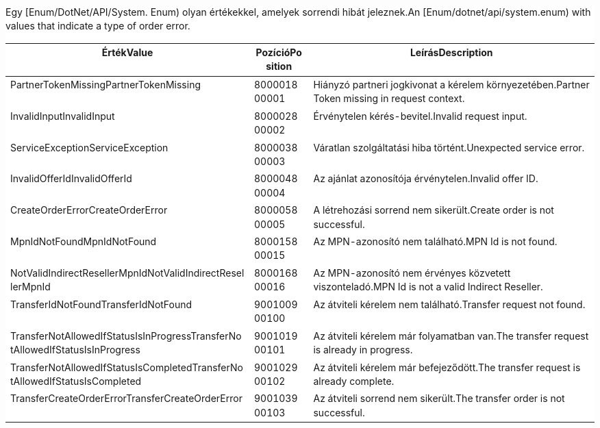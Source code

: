 <span data-ttu-id="a92de-227">Egy [Enum/DotNet/API/System. Enum) olyan értékekkel, amelyek sorrendi hibát jeleznek.</span><span class="sxs-lookup"><span data-stu-id="a92de-227">An [Enum/dotnet/api/system.enum) with values that indicate a type of order error.</span></span>

| <span data-ttu-id="a92de-228">Érték</span><span class="sxs-lookup"><span data-stu-id="a92de-228">Value</span></span> | <span data-ttu-id="a92de-229">Pozíció</span><span class="sxs-lookup"><span data-stu-id="a92de-229">Position</span></span> | <span data-ttu-id="a92de-230">Leírás</span><span class="sxs-lookup"><span data-stu-id="a92de-230">Description</span></span> |
| --- | --- | --- |
| <span data-ttu-id="a92de-231">PartnerTokenMissing</span><span class="sxs-lookup"><span data-stu-id="a92de-231">PartnerTokenMissing</span></span> | <span data-ttu-id="a92de-232">800001</span><span class="sxs-lookup"><span data-stu-id="a92de-232">800001</span></span> | <span data-ttu-id="a92de-233">Hiányzó partneri jogkivonat a kérelem környezetében.</span><span class="sxs-lookup"><span data-stu-id="a92de-233">Partner Token missing in request context.</span></span> |
| <span data-ttu-id="a92de-234">InvalidInput</span><span class="sxs-lookup"><span data-stu-id="a92de-234">InvalidInput</span></span> | <span data-ttu-id="a92de-235">800002</span><span class="sxs-lookup"><span data-stu-id="a92de-235">800002</span></span> | <span data-ttu-id="a92de-236">Érvénytelen kérés-bevitel.</span><span class="sxs-lookup"><span data-stu-id="a92de-236">Invalid request input.</span></span> |
| <span data-ttu-id="a92de-237">ServiceException</span><span class="sxs-lookup"><span data-stu-id="a92de-237">ServiceException</span></span> | <span data-ttu-id="a92de-238">800003</span><span class="sxs-lookup"><span data-stu-id="a92de-238">800003</span></span> | <span data-ttu-id="a92de-239">Váratlan szolgáltatási hiba történt.</span><span class="sxs-lookup"><span data-stu-id="a92de-239">Unexpected service error.</span></span> |
| <span data-ttu-id="a92de-240">InvalidOfferId</span><span class="sxs-lookup"><span data-stu-id="a92de-240">InvalidOfferId</span></span> | <span data-ttu-id="a92de-241">800004</span><span class="sxs-lookup"><span data-stu-id="a92de-241">800004</span></span> | <span data-ttu-id="a92de-242">Az ajánlat azonosítója érvénytelen.</span><span class="sxs-lookup"><span data-stu-id="a92de-242">Invalid offer ID.</span></span> |
| <span data-ttu-id="a92de-243">CreateOrderError</span><span class="sxs-lookup"><span data-stu-id="a92de-243">CreateOrderError</span></span> | <span data-ttu-id="a92de-244">800005</span><span class="sxs-lookup"><span data-stu-id="a92de-244">800005</span></span> | <span data-ttu-id="a92de-245">A létrehozási sorrend nem sikerült.</span><span class="sxs-lookup"><span data-stu-id="a92de-245">Create order is not successful.</span></span> |
| <span data-ttu-id="a92de-246">MpnIdNotFound</span><span class="sxs-lookup"><span data-stu-id="a92de-246">MpnIdNotFound</span></span> | <span data-ttu-id="a92de-247">800015</span><span class="sxs-lookup"><span data-stu-id="a92de-247">800015</span></span> | <span data-ttu-id="a92de-248">Az MPN-azonosító nem található.</span><span class="sxs-lookup"><span data-stu-id="a92de-248">MPN Id is not found.</span></span> |
| <span data-ttu-id="a92de-249">NotValidIndirectResellerMpnId</span><span class="sxs-lookup"><span data-stu-id="a92de-249">NotValidIndirectResellerMpnId</span></span> | <span data-ttu-id="a92de-250">800016</span><span class="sxs-lookup"><span data-stu-id="a92de-250">800016</span></span> | <span data-ttu-id="a92de-251">Az MPN-azonosító nem érvényes közvetett viszonteladó.</span><span class="sxs-lookup"><span data-stu-id="a92de-251">MPN Id is not a valid Indirect Reseller.</span></span> |
| <span data-ttu-id="a92de-252">TransferIdNotFound</span><span class="sxs-lookup"><span data-stu-id="a92de-252">TransferIdNotFound</span></span> | <span data-ttu-id="a92de-253">900100</span><span class="sxs-lookup"><span data-stu-id="a92de-253">900100</span></span>   | <span data-ttu-id="a92de-254">Az átviteli kérelem nem található.</span><span class="sxs-lookup"><span data-stu-id="a92de-254">Transfer request not found.</span></span>   |
| <span data-ttu-id="a92de-255">TransferNotAllowedIfStatusIsInProgress</span><span class="sxs-lookup"><span data-stu-id="a92de-255">TransferNotAllowedIfStatusIsInProgress</span></span> | <span data-ttu-id="a92de-256">900101</span><span class="sxs-lookup"><span data-stu-id="a92de-256">900101</span></span> | <span data-ttu-id="a92de-257">Az átviteli kérelem már folyamatban van.</span><span class="sxs-lookup"><span data-stu-id="a92de-257">The transfer request is already in progress.</span></span>|
| <span data-ttu-id="a92de-258">TransferNotAllowedIfStatusIsCompleted</span><span class="sxs-lookup"><span data-stu-id="a92de-258">TransferNotAllowedIfStatusIsCompleted</span></span> | <span data-ttu-id="a92de-259">900102</span><span class="sxs-lookup"><span data-stu-id="a92de-259">900102</span></span> | <span data-ttu-id="a92de-260">Az átviteli kérelem már befejeződött.</span><span class="sxs-lookup"><span data-stu-id="a92de-260">The transfer request is already complete.</span></span>|
| <span data-ttu-id="a92de-261">TransferCreateOrderError</span><span class="sxs-lookup"><span data-stu-id="a92de-261">TransferCreateOrderError</span></span> | <span data-ttu-id="a92de-262">900103</span><span class="sxs-lookup"><span data-stu-id="a92de-262">900103</span></span> | <span data-ttu-id="a92de-263">Az átviteli sorrend nem sikerült.</span><span class="sxs-lookup"><span data-stu-id="a92de-263">The transfer order is not successful.</span></span>|